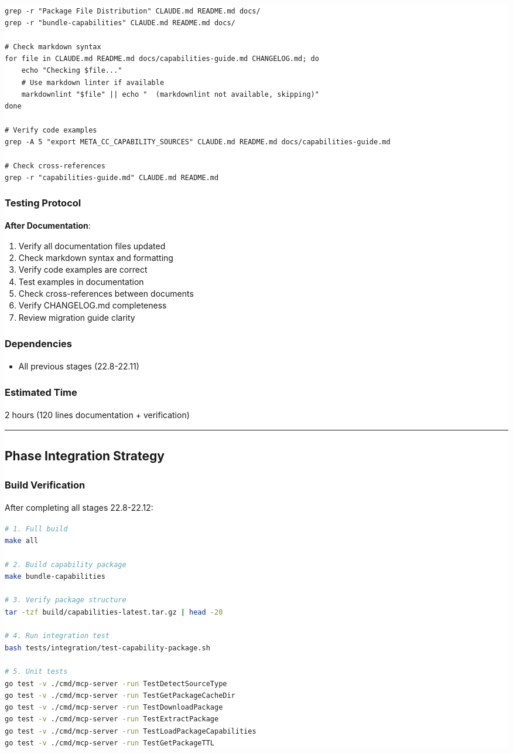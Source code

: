```
grep -r "Package File Distribution" CLAUDE.md README.md docs/
grep -r "bundle-capabilities" CLAUDE.md README.md docs/

# Check markdown syntax
for file in CLAUDE.md README.md docs/capabilities-guide.md CHANGELOG.md; do
    echo "Checking $file..."
    # Use markdown linter if available
    markdownlint "$file" || echo "  (markdownlint not available, skipping)"
done

# Verify code examples
grep -A 5 "export META_CC_CAPABILITY_SOURCES" CLAUDE.md README.md docs/capabilities-guide.md

# Check cross-references
grep -r "capabilities-guide.md" CLAUDE.md README.md
```

### Testing Protocol

**After Documentation**:
1. Verify all documentation files updated
2. Check markdown syntax and formatting
3. Verify code examples are correct
4. Test examples in documentation
5. Check cross-references between documents
6. Verify CHANGELOG.md completeness
7. Review migration guide clarity

### Dependencies

- All previous stages (22.8-22.11)

### Estimated Time

2 hours (120 lines documentation + verification)

---

## Phase Integration Strategy

### Build Verification

After completing all stages 22.8-22.12:

```bash
# 1. Full build
make all

# 2. Build capability package
make bundle-capabilities

# 3. Verify package structure
tar -tzf build/capabilities-latest.tar.gz | head -20

# 4. Run integration test
bash tests/integration/test-capability-package.sh

# 5. Unit tests
go test -v ./cmd/mcp-server -run TestDetectSourceType
go test -v ./cmd/mcp-server -run TestGetPackageCacheDir
go test -v ./cmd/mcp-server -run TestDownloadPackage
go test -v ./cmd/mcp-server -run TestExtractPackage
go test -v ./cmd/mcp-server -run TestLoadPackageCapabilities
go test -v ./cmd/mcp-server -run TestGetPackageTTL
```